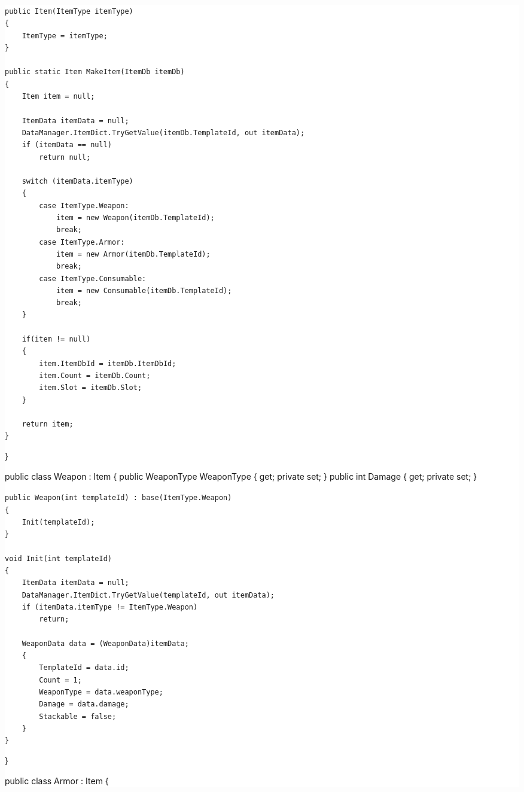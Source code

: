     public Item(ItemType itemType)
    {
        ItemType = itemType;
    }

    public static Item MakeItem(ItemDb itemDb)
    {
        Item item = null;

        ItemData itemData = null;
        DataManager.ItemDict.TryGetValue(itemDb.TemplateId, out itemData);
        if (itemData == null)
            return null;
        
        switch (itemData.itemType)
        {
            case ItemType.Weapon:
                item = new Weapon(itemDb.TemplateId);
                break;
            case ItemType.Armor:
                item = new Armor(itemDb.TemplateId);
                break;
            case ItemType.Consumable:
                item = new Consumable(itemDb.TemplateId);
                break;
        }

        if(item != null)
        {
            item.ItemDbId = itemDb.ItemDbId;
            item.Count = itemDb.Count;
            item.Slot = itemDb.Slot;
        }

        return item;
    }
}

public class Weapon : Item
{
    public WeaponType WeaponType { get; private set; }
    public int Damage { get; private set; }

    public Weapon(int templateId) : base(ItemType.Weapon)
    {
        Init(templateId);
    }

    void Init(int templateId)
    {
        ItemData itemData = null;
        DataManager.ItemDict.TryGetValue(templateId, out itemData);
        if (itemData.itemType != ItemType.Weapon) 
            return;

        WeaponData data = (WeaponData)itemData;
        {
            TemplateId = data.id;
            Count = 1;
            WeaponType = data.weaponType;
            Damage = data.damage;
            Stackable = false;
        }
    }
}

public class Armor : Item
{